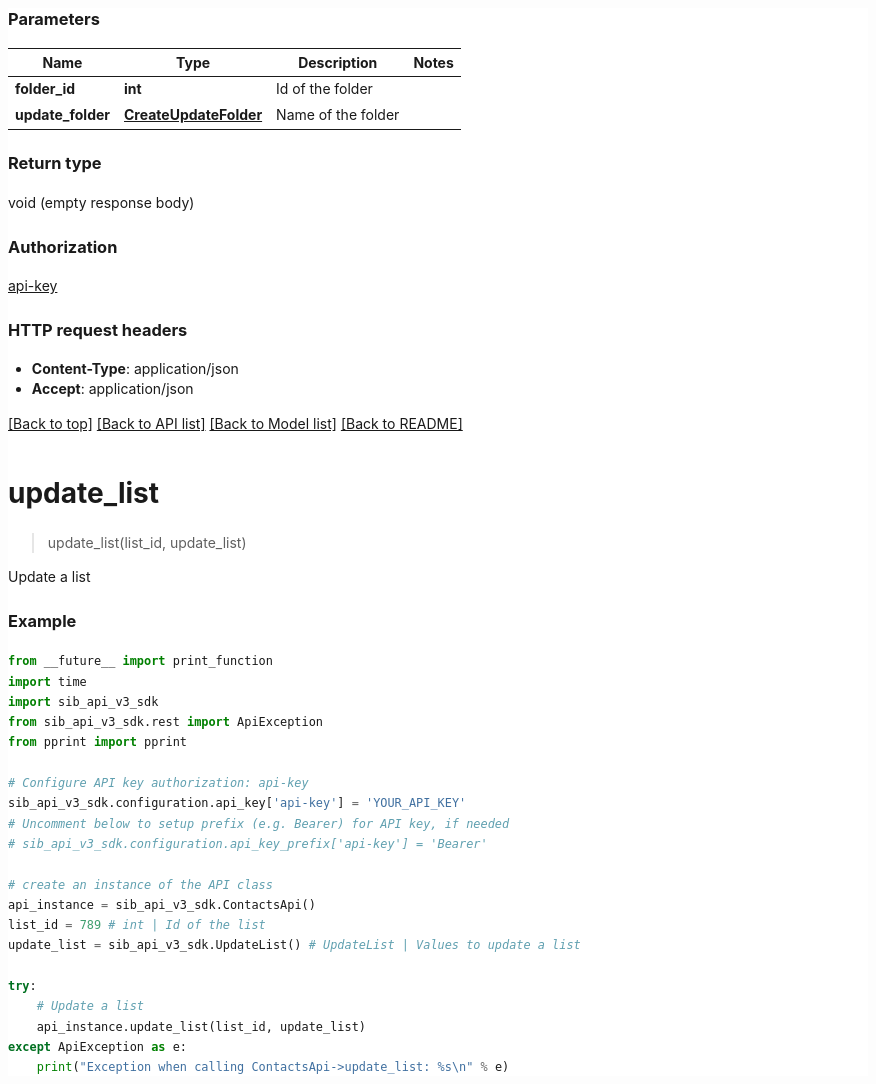 ### Parameters

Name | Type | Description  | Notes
------------- | ------------- | ------------- | -------------
 **folder_id** | **int**| Id of the folder | 
 **update_folder** | [**CreateUpdateFolder**](CreateUpdateFolder.md)| Name of the folder | 

### Return type

void (empty response body)

### Authorization

[api-key](../README.md#api-key)

### HTTP request headers

 - **Content-Type**: application/json
 - **Accept**: application/json

[[Back to top]](#) [[Back to API list]](../README.md#documentation-for-api-endpoints) [[Back to Model list]](../README.md#documentation-for-models) [[Back to README]](../README.md)

# **update_list**
> update_list(list_id, update_list)

Update a list

### Example 
```python
from __future__ import print_function
import time
import sib_api_v3_sdk
from sib_api_v3_sdk.rest import ApiException
from pprint import pprint

# Configure API key authorization: api-key
sib_api_v3_sdk.configuration.api_key['api-key'] = 'YOUR_API_KEY'
# Uncomment below to setup prefix (e.g. Bearer) for API key, if needed
# sib_api_v3_sdk.configuration.api_key_prefix['api-key'] = 'Bearer'

# create an instance of the API class
api_instance = sib_api_v3_sdk.ContactsApi()
list_id = 789 # int | Id of the list
update_list = sib_api_v3_sdk.UpdateList() # UpdateList | Values to update a list

try: 
    # Update a list
    api_instance.update_list(list_id, update_list)
except ApiException as e:
    print("Exception when calling ContactsApi->update_list: %s\n" % e)
```
